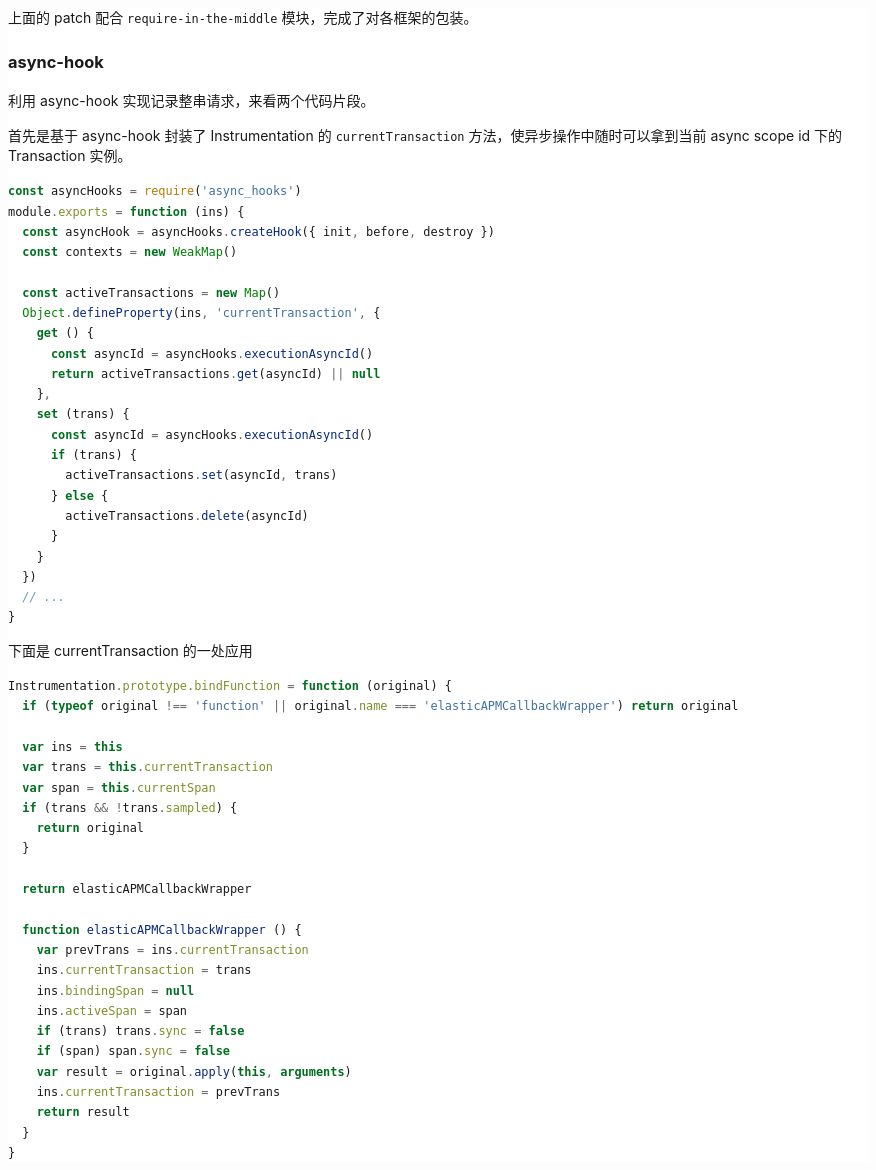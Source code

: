 上面的 patch 配合 `require-in-the-middle` 模块，完成了对各框架的包装。

### async-hook
利用 async-hook 实现记录整串请求，来看两个代码片段。

首先是基于 async-hook 封装了 Instrumentation 的 `currentTransaction` 方法，使异步操作中随时可以拿到当前 async scope id 下的 Transaction 实例。

```js
const asyncHooks = require('async_hooks')
module.exports = function (ins) {
  const asyncHook = asyncHooks.createHook({ init, before, destroy })
  const contexts = new WeakMap()

  const activeTransactions = new Map()
  Object.defineProperty(ins, 'currentTransaction', {
    get () {
      const asyncId = asyncHooks.executionAsyncId()
      return activeTransactions.get(asyncId) || null
    },
    set (trans) {
      const asyncId = asyncHooks.executionAsyncId()
      if (trans) {
        activeTransactions.set(asyncId, trans)
      } else {
        activeTransactions.delete(asyncId)
      }
    }
  })
  // ...
}
```

下面是 currentTransaction 的一处应用

```js
Instrumentation.prototype.bindFunction = function (original) {
  if (typeof original !== 'function' || original.name === 'elasticAPMCallbackWrapper') return original

  var ins = this
  var trans = this.currentTransaction
  var span = this.currentSpan
  if (trans && !trans.sampled) {
    return original
  }

  return elasticAPMCallbackWrapper

  function elasticAPMCallbackWrapper () {
    var prevTrans = ins.currentTransaction
    ins.currentTransaction = trans
    ins.bindingSpan = null
    ins.activeSpan = span
    if (trans) trans.sync = false
    if (span) span.sync = false
    var result = original.apply(this, arguments)
    ins.currentTransaction = prevTrans
    return result
  }
}
```
